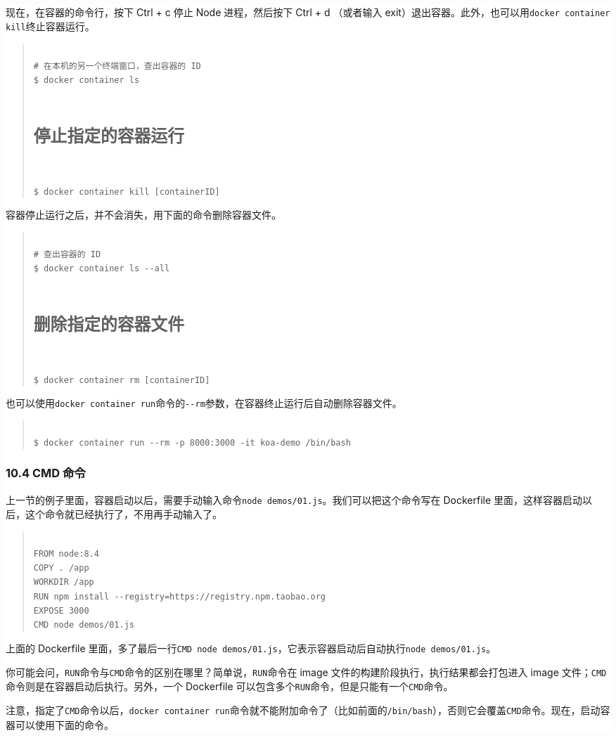<p>现在，在容器的命令行，按下 Ctrl + c 停止 Node 进程，然后按下 Ctrl + d （或者输入 exit）退出容器。此外，也可以用<code>docker container kill</code>终止容器运行。</p>

<blockquote><pre><code class="language-bash">
# 在本机的另一个终端窗口，查出容器的 ID
$ docker container ls

# 停止指定的容器运行
$ docker container kill [containerID]
</code></pre></blockquote>

<p>容器停止运行之后，并不会消失，用下面的命令删除容器文件。</p>

<blockquote><pre><code class="language-bash">
# 查出容器的 ID
$ docker container ls --all

# 删除指定的容器文件
$ docker container rm [containerID]
</code></pre></blockquote>

<p>也可以使用<code>docker container run</code>命令的<code>--rm</code>参数，在容器终止运行后自动删除容器文件。</p>

<blockquote><pre><code class="language-bash">
$ docker container run --rm -p 8000:3000 -it koa-demo /bin/bash
</code></pre></blockquote>

<h3>10.4 CMD 命令</h3>

<p>上一节的例子里面，容器启动以后，需要手动输入命令<code>node demos/01.js</code>。我们可以把这个命令写在 Dockerfile 里面，这样容器启动以后，这个命令就已经执行了，不用再手动输入了。</p>

<blockquote><pre><code class="language-bash">
FROM node:8.4
COPY . /app
WORKDIR /app
RUN npm install --registry=https://registry.npm.taobao.org
EXPOSE 3000
CMD node demos/01.js
</code></pre></blockquote>

<p>上面的 Dockerfile 里面，多了最后一行<code>CMD node demos/01.js</code>，它表示容器启动后自动执行<code>node demos/01.js</code>。</p>

<p>你可能会问，<code>RUN</code>命令与<code>CMD</code>命令的区别在哪里？简单说，<code>RUN</code>命令在 image 文件的构建阶段执行，执行结果都会打包进入 image 文件；<code>CMD</code>命令则是在容器启动后执行。另外，一个 Dockerfile 可以包含多个<code>RUN</code>命令，但是只能有一个<code>CMD</code>命令。</p>

<p>注意，指定了<code>CMD</code>命令以后，<code>docker container run</code>命令就不能附加命令了（比如前面的<code>/bin/bash</code>），否则它会覆盖<code>CMD</code>命令。现在，启动容器可以使用下面的命令。</p>
